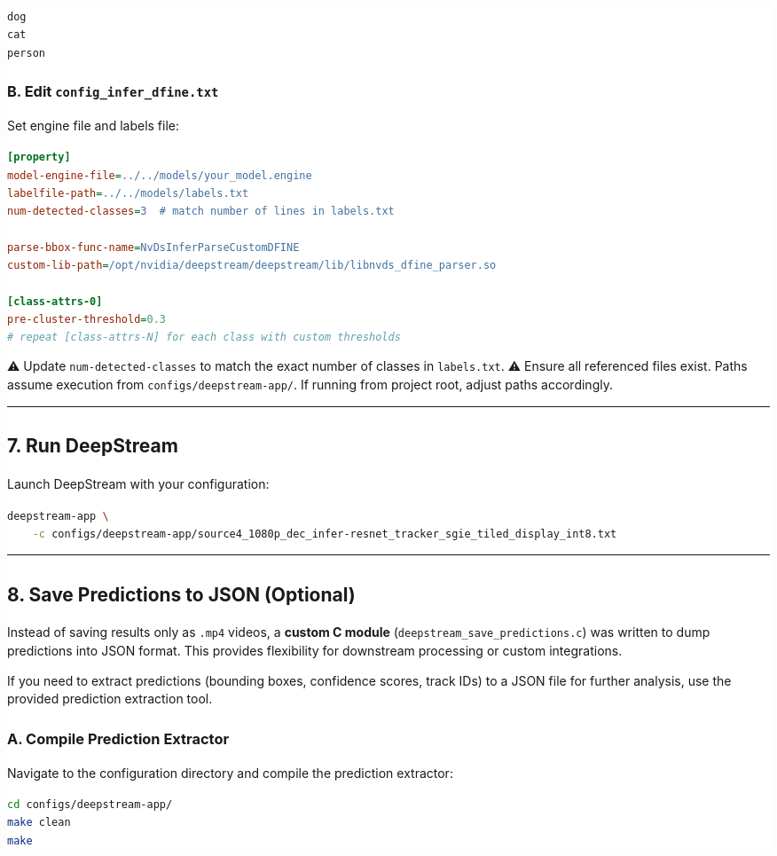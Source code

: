 ```
dog
cat
person
```

### B. Edit `config_infer_dfine.txt`

Set engine file and labels file:

```ini
[property]
model-engine-file=../../models/your_model.engine
labelfile-path=../../models/labels.txt
num-detected-classes=3  # match number of lines in labels.txt

parse-bbox-func-name=NvDsInferParseCustomDFINE
custom-lib-path=/opt/nvidia/deepstream/deepstream/lib/libnvds_dfine_parser.so

[class-attrs-0]
pre-cluster-threshold=0.3
# repeat [class-attrs-N] for each class with custom thresholds
```

⚠️ Update `num-detected-classes` to match the exact number of classes in `labels.txt`.
⚠️ Ensure all referenced files exist. Paths assume execution from `configs/deepstream-app/`. If running from project root, adjust paths accordingly.

---

## 7. Run DeepStream

Launch DeepStream with your configuration:

```bash
deepstream-app \
    -c configs/deepstream-app/source4_1080p_dec_infer-resnet_tracker_sgie_tiled_display_int8.txt
```

---

## 8. Save Predictions to JSON (Optional)

Instead of saving results only as `.mp4` videos, a **custom C module** (`deepstream_save_predictions.c`) was written to dump predictions into JSON format. This provides flexibility for downstream processing or custom integrations.

If you need to extract predictions (bounding boxes, confidence scores, track IDs) to a JSON file for further analysis, use the provided prediction extraction tool.

### A. Compile Prediction Extractor

Navigate to the configuration directory and compile the prediction extractor:

```bash
cd configs/deepstream-app/
make clean
make
```
